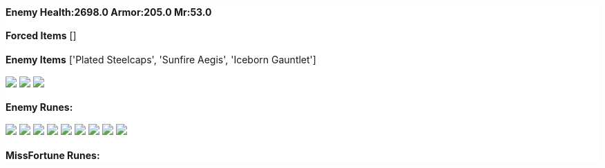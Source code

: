 **Enemy Health:2698.0 Armor:205.0 Mr:53.0**


**Forced Items** []








**Enemy Items** ['Plated Steelcaps', 'Sunfire Aegis', 'Iceborn Gauntlet']





![](/item/3047.png)
![](/item/3068.png)
![](/item/6662.png)



**Enemy Runes:**





![](/Styles/Resolve/GraspOfTheUndying/GraspOfTheUndying.png)
![](/Styles/Resolve/Demolish/Demolish.png)
![](/Styles/Resolve/SecondWind/SecondWind.png)
![](/Styles/Resolve/Overgrowth/Overgrowth.png)
![](/Styles/Inspiration/MagicalFootwear/MagicalFootwear.png)
![](/Styles/Resolve/ApproachVelocity/ApproachVelocity.png)
![](/StatMods/StatModsAttackSpeedIcon.png)
![](/StatMods/StatModsMagicResIcon.MagicResist_Fix.png)
![](/StatMods/StatModsMagicResIcon.MagicResist_Fix.png)



**MissFortune Runes:**


